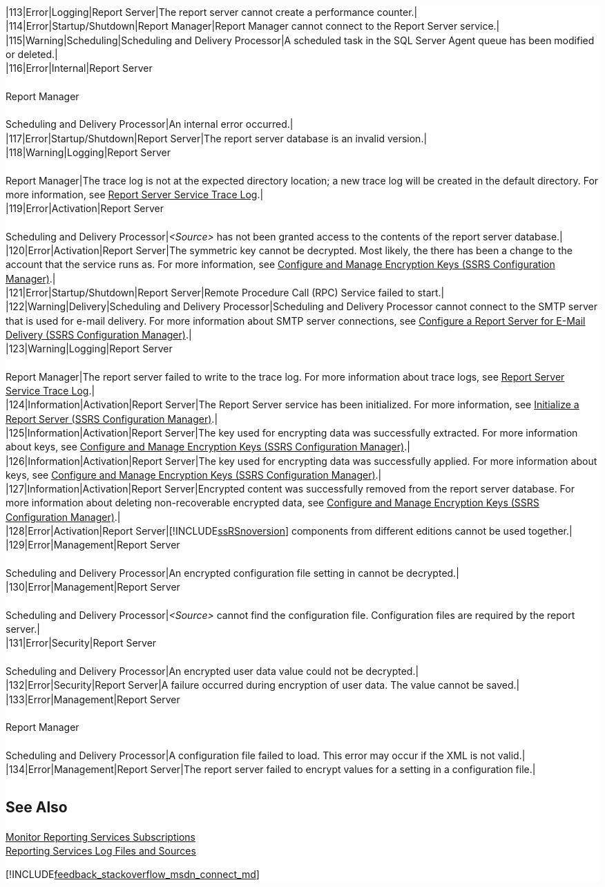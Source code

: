 |113|Error|Logging|Report Server|The report server cannot create a performance counter.|  
|114|Error|Startup/Shutdown|Report Manager|Report Manager cannot connect to the Report Server service.|  
|115|Warning|Scheduling|Scheduling and Delivery Processor|A scheduled task in the SQL Server Agent queue has been modified or deleted.|  
|116|Error|Internal|Report Server<br /><br /> Report Manager<br /><br /> Scheduling and Delivery Processor|An internal error occurred.|  
|117|Error|Startup/Shutdown|Report Server|The report server database is an invalid version.|  
|118|Warning|Logging|Report Server<br /><br /> Report Manager|The trace log is not at the expected directory location; a new trace log will be created in the default directory. For more information, see [Report Server Service Trace Log](../../reporting-services/report-server/report-server-service-trace-log.md).|  
|119|Error|Activation|Report Server<br /><br /> Scheduling and Delivery Processor|*\<Source>* has not been granted access to the contents of the report server database.|  
|120|Error|Activation|Report Server|The symmetric key cannot be decrypted. Most likely, the there has been a change to the account that the service runs as. For more information, see [Configure and Manage Encryption Keys &#40;SSRS Configuration Manager&#41;](../../reporting-services/install-windows/ssrs-encryption-keys-manage-encryption-keys.md).|  
|121|Error|Startup/Shutdown|Report Server|Remote Procedure Call (RPC) Service failed to start.|  
|122|Warning|Delivery|Scheduling and Delivery Processor|Scheduling and Delivery Processor cannot connect to the SMTP server that is used for e-mail delivery. For more information about SMTP server connections, see [Configure a Report Server for E-Mail Delivery (SSRS Configuration Manager)](http://msdn.microsoft.com/en-us/b838f970-d11a-4239-b164-8d11f4581d83).|  
|123|Warning|Logging|Report Server<br /><br /> Report Manager|The report server failed to write to the trace log. For more information about trace logs, see [Report Server Service Trace Log](../../reporting-services/report-server/report-server-service-trace-log.md).|  
|124|Information|Activation|Report Server|The Report Server service has been initialized. For more information, see [Initialize a Report Server &#40;SSRS Configuration Manager&#41;](../../reporting-services/install-windows/ssrs-encryption-keys-initialize-a-report-server.md).|  
|125|Information|Activation|Report Server|The key used for encrypting data was successfully extracted. For more information about keys, see [Configure and Manage Encryption Keys &#40;SSRS Configuration Manager&#41;](../../reporting-services/install-windows/ssrs-encryption-keys-manage-encryption-keys.md).|  
|126|Information|Activation|Report Server|The key used for encrypting data was successfully applied. For more information about keys, see [Configure and Manage Encryption Keys &#40;SSRS Configuration Manager&#41;](../../reporting-services/install-windows/ssrs-encryption-keys-manage-encryption-keys.md).|  
|127|Information|Activation|Report Server|Encrypted content was successfully removed from the report server database. For more information about deleting non-recoverable encrypted data, see [Configure and Manage Encryption Keys &#40;SSRS Configuration Manager&#41;](../../reporting-services/install-windows/ssrs-encryption-keys-manage-encryption-keys.md).|  
|128|Error|Activation|Report Server|[!INCLUDE[ssRSnoversion](../../includes/ssrsnoversion-md.md)] components from different editions cannot be used together.|  
|129|Error|Management|Report Server<br /><br /> Scheduling and Delivery Processor|An encrypted configuration file setting in cannot be decrypted.|  
|130|Error|Management|Report Server<br /><br /> Scheduling and Delivery Processor|*\<Source>* cannot find the configuration file. Configuration files are required by the report server.|  
|131|Error|Security|Report Server<br /><br /> Scheduling and Delivery Processor|An encrypted user data value could not be decrypted.|  
|132|Error|Security|Report Server|A failure occurred during encryption of user data. The value cannot be saved.|  
|133|Error|Management|Report Server<br /><br /> Report Manager<br /><br /> Scheduling and Delivery Processor|A configuration file failed to load. This error may occur if the XML is not valid.|  
|134|Error|Management|Report Server|The report server failed to encrypt values for a setting in a configuration file.|  
  
## See Also  
 [Monitor Reporting Services Subscriptions](../../reporting-services/subscriptions/monitor-reporting-services-subscriptions.md)   
 [Reporting Services Log Files and Sources](../../reporting-services/report-server/reporting-services-log-files-and-sources.md)  
  
  
[!INCLUDE[feedback_stackoverflow_msdn_connect_md](../../includes/feedback-stackoverflow-msdn-connect-md.md)]
